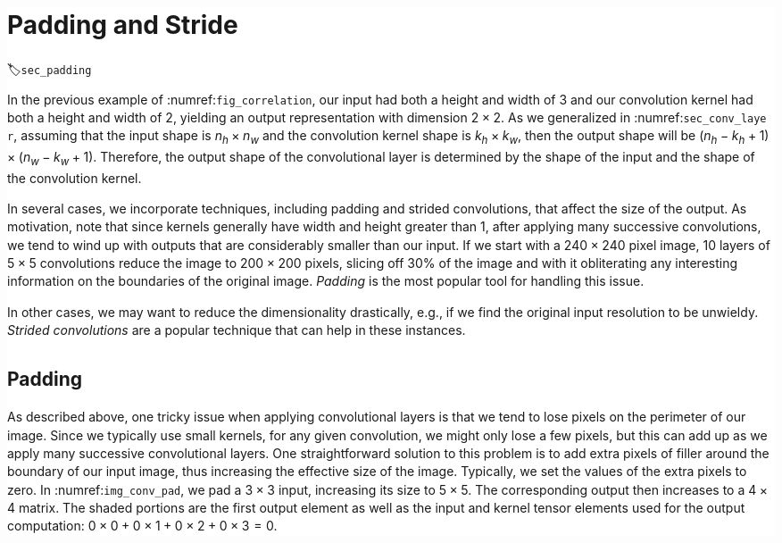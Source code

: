 # Padding and Stride
:label:`sec_padding`


In the previous example of :numref:`fig_correlation`,
our input had both a height and width of 3
and our convolution kernel had both a height and width of 2,
yielding an output representation with dimension $2\times2$.
As we generalized in :numref:`sec_conv_layer`,
assuming that
the input shape is $n_h\times n_w$
and the convolution kernel shape is $k_h\times k_w$,
then the output shape will be
$(n_h-k_h+1) \times (n_w-k_w+1)$.
Therefore, the output shape of the convolutional layer
is determined by the shape of the input
and the shape of the convolution kernel.

In several cases, we incorporate techniques,
including padding and strided convolutions,
that affect the size of the output.
As motivation, note that since kernels generally
have width and height greater than $1$,
after applying many successive convolutions,
we tend to wind up with outputs that are
considerably smaller than our input.
If we start with a $240 \times 240$ pixel image,
$10$ layers of $5 \times 5$ convolutions
reduce the image to $200 \times 200$ pixels,
slicing off $30 \%$ of the image and with it
obliterating any interesting information
on the boundaries of the original image.
*Padding* is the most popular tool for handling this issue.

In other cases, we may want to reduce the dimensionality drastically,
e.g., if we find the original input resolution to be unwieldy.
*Strided convolutions* are a popular technique that can help in these instances.

## Padding

As described above, one tricky issue when applying convolutional layers
is that we tend to lose pixels on the perimeter of our image.
Since we typically use small kernels,
for any given convolution,
we might only lose a few pixels,
but this can add up as we apply
many successive convolutional layers.
One straightforward solution to this problem
is to add extra pixels of filler around the boundary of our input image,
thus increasing the effective size of the image.
Typically, we set the values of the extra pixels to zero.
In :numref:`img_conv_pad`, we pad a $3 \times 3$ input,
increasing its size to $5 \times 5$.
The corresponding output then increases to a $4 \times 4$ matrix.
The shaded portions are the first output element as well as the input and kernel tensor elements used for the output computation: $0\times0+0\times1+0\times2+0\times3=0$.
